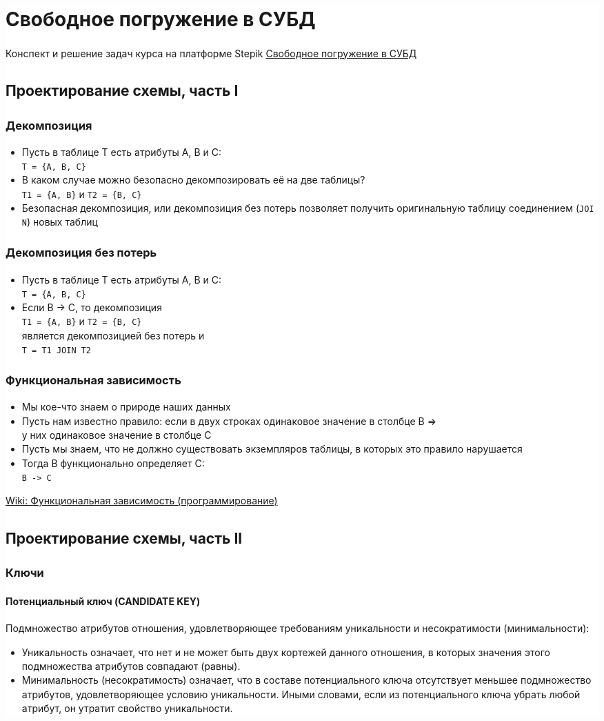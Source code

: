 # Свободное погружение в СУБД

Конспект и решение задач курса на платформе Stepik [Свободное погружение в СУБД](https://stepik.org/course/70710)

## Проектирование схемы, часть I

### Декомпозиция

- Пусть в таблице T есть атрибуты A, B и C:  
  `T = {A, B, C}`
- В каком случае можно безопасно декомпозировать её на две таблицы?  
  `T1 = {A, B}` и `T2 = {B, C}`
- Безопасная декомпозиция, или декомпозиция без потерь позволяет получить оригинальную таблицу соединением (`JOIN`)
  новых таблиц

### Декомпозиция без потерь

- Пусть в таблице T есть атрибуты A, B и C:  
  `T = {A, B, C}`
- Если B → C, то декомпозиция  
  `T1 = {A, B}` и `T2 = {B, C}`  
  является декомпозицией без потерь и  
  `T = T1 JOIN T2`

### Функциональная зависимость

- Мы кое-что знаем о природе наших данных
- Пусть нам известно правило: если в двух строках одинаковое значение в столбце B ⇒  
  у них одинаковое значение в столбце C
- Пусть мы знаем, что не должно существовать экземпляров таблицы, в которых это правило нарушается
- Тогда B функционально определяет C:  
  `B -> C`

[Wiki: Функциональная зависимость (программирование)](https://ru.wikipedia.org/wiki/Функциональная_зависимость_(программирование))

## Проектирование схемы, часть II

### Ключи

#### Потенциальный ключ (CANDIDATE KEY)

Подмножество атрибутов отношения, удовлетворяющее требованиям уникальности и несократимости (минимальности):

- Уникальность означает, что нет и не может быть двух кортежей данного отношения, в которых значения этого подмножества
  атрибутов совпадают (равны).
- Минимальность (несократимость) означает, что в составе потенциального ключа отсутствует меньшее подмножество
  атрибутов, удовлетворяющее условию уникальности. Иными словами, если из потенциального ключа убрать любой атрибут, он
  утратит свойство уникальности.
